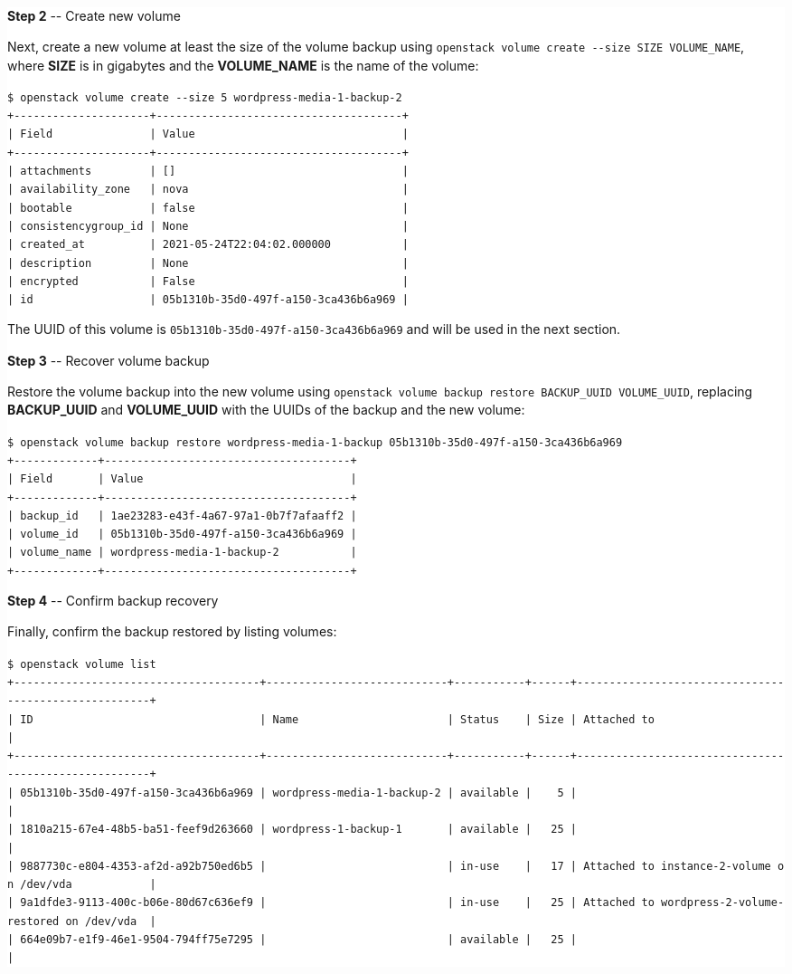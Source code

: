 
**Step 2** \-- Create new volume

Next, create a new volume at least the size of the volume backup using
`openstack volume create --size SIZE VOLUME_NAME`, where **SIZE** is in
gigabytes and the **VOLUME\_NAME** is the name of the volume:

    $ openstack volume create --size 5 wordpress-media-1-backup-2
    +---------------------+--------------------------------------+
    | Field               | Value                                |
    +---------------------+--------------------------------------+
    | attachments         | []                                   |
    | availability_zone   | nova                                 |
    | bootable            | false                                |
    | consistencygroup_id | None                                 |
    | created_at          | 2021-05-24T22:04:02.000000           |
    | description         | None                                 |
    | encrypted           | False                                |
    | id                  | 05b1310b-35d0-497f-a150-3ca436b6a969 |

The UUID of this volume is `05b1310b-35d0-497f-a150-3ca436b6a969` and
will be used in the next section.


**Step 3** \-- Recover volume backup

Restore the volume backup into the new volume using
`openstack volume backup restore BACKUP_UUID VOLUME_UUID`, replacing
**BACKUP\_UUID** and **VOLUME\_UUID** with the UUIDs of the backup and
the new volume:

    $ openstack volume backup restore wordpress-media-1-backup 05b1310b-35d0-497f-a150-3ca436b6a969
    +-------------+--------------------------------------+
    | Field       | Value                                |
    +-------------+--------------------------------------+
    | backup_id   | 1ae23283-e43f-4a67-97a1-0b7f7afaaff2 |
    | volume_id   | 05b1310b-35d0-497f-a150-3ca436b6a969 |
    | volume_name | wordpress-media-1-backup-2           |
    +-------------+--------------------------------------+


**Step 4** \-- Confirm backup recovery

Finally, confirm the backup restored by listing volumes:

    $ openstack volume list
    +--------------------------------------+----------------------------+-----------+------+------------------------------------------------------+
    | ID                                   | Name                       | Status    | Size | Attached to                                          |
    +--------------------------------------+----------------------------+-----------+------+------------------------------------------------------+
    | 05b1310b-35d0-497f-a150-3ca436b6a969 | wordpress-media-1-backup-2 | available |    5 |                                                      |
    | 1810a215-67e4-48b5-ba51-feef9d263660 | wordpress-1-backup-1       | available |   25 |                                                      |
    | 9887730c-e804-4353-af2d-a92b750ed6b5 |                            | in-use    |   17 | Attached to instance-2-volume on /dev/vda            |
    | 9a1dfde3-9113-400c-b06e-80d67c636ef9 |                            | in-use    |   25 | Attached to wordpress-2-volume-restored on /dev/vda  |
    | 664e09b7-e1f9-46e1-9504-794ff75e7295 |                            | available |   25 |                                                      |